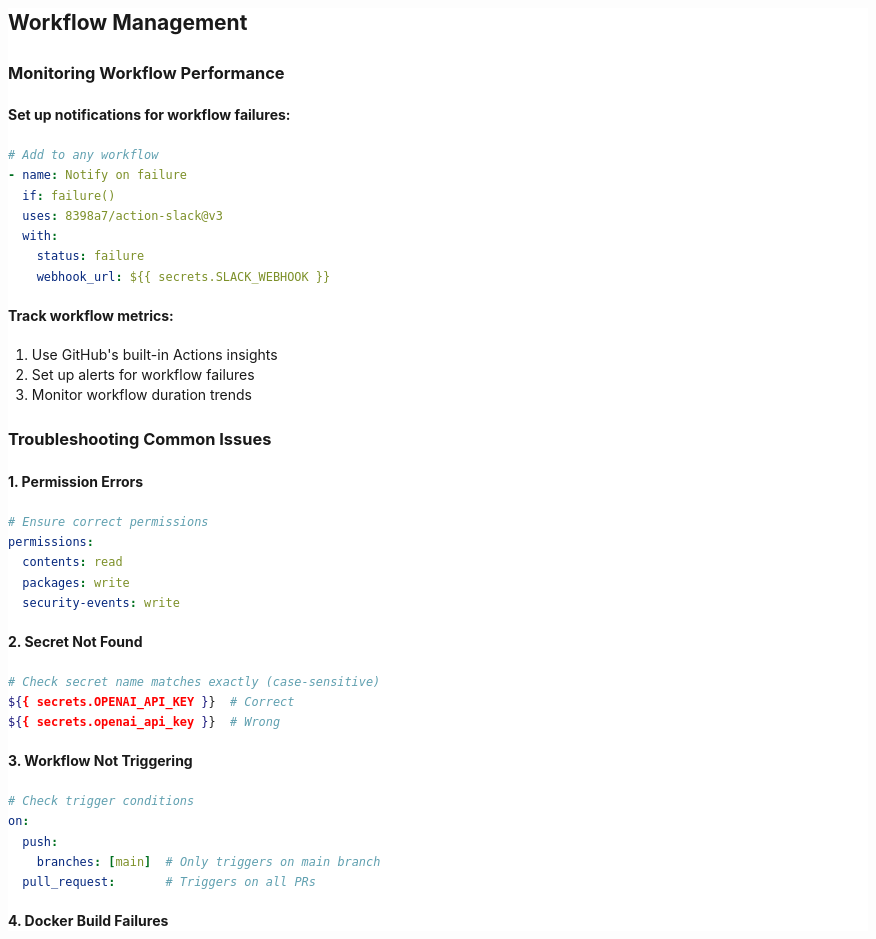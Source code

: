 ## Workflow Management

### Monitoring Workflow Performance

#### Set up notifications for workflow failures:

```yaml
# Add to any workflow
- name: Notify on failure
  if: failure()
  uses: 8398a7/action-slack@v3
  with:
    status: failure
    webhook_url: ${{ secrets.SLACK_WEBHOOK }}
```

#### Track workflow metrics:

1. Use GitHub's built-in Actions insights
2. Set up alerts for workflow failures
3. Monitor workflow duration trends

### Troubleshooting Common Issues

#### 1. Permission Errors

```yaml
# Ensure correct permissions
permissions:
  contents: read
  packages: write
  security-events: write
```

#### 2. Secret Not Found

```bash
# Check secret name matches exactly (case-sensitive)
${{ secrets.OPENAI_API_KEY }}  # Correct
${{ secrets.openai_api_key }}  # Wrong
```

#### 3. Workflow Not Triggering

```yaml
# Check trigger conditions
on:
  push:
    branches: [main]  # Only triggers on main branch
  pull_request:       # Triggers on all PRs
```

#### 4. Docker Build Failures
